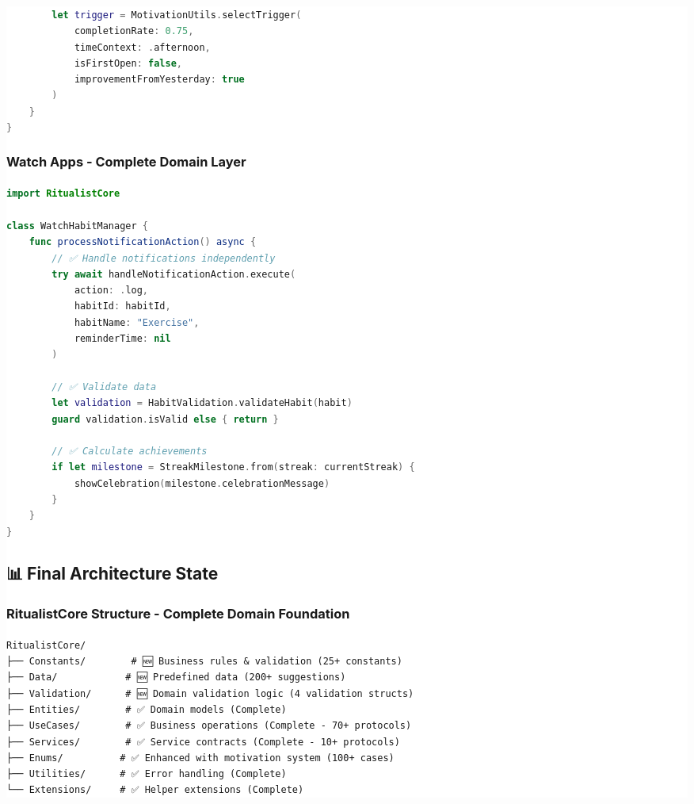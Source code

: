 ```swift
        let trigger = MotivationUtils.selectTrigger(
            completionRate: 0.75,
            timeContext: .afternoon,
            isFirstOpen: false,
            improvementFromYesterday: true
        )
    }
}
```

### **Watch Apps - Complete Domain Layer**
```swift
import RitualistCore

class WatchHabitManager {
    func processNotificationAction() async {
        // ✅ Handle notifications independently
        try await handleNotificationAction.execute(
            action: .log,
            habitId: habitId,
            habitName: "Exercise",
            reminderTime: nil
        )
        
        // ✅ Validate data
        let validation = HabitValidation.validateHabit(habit)
        guard validation.isValid else { return }
        
        // ✅ Calculate achievements
        if let milestone = StreakMilestone.from(streak: currentStreak) {
            showCelebration(milestone.celebrationMessage)
        }
    }
}
```

## 📊 Final Architecture State

### **RitualistCore Structure - Complete Domain Foundation**
```
RitualistCore/
├── Constants/        # 🆕 Business rules & validation (25+ constants)
├── Data/            # 🆕 Predefined data (200+ suggestions)
├── Validation/      # 🆕 Domain validation logic (4 validation structs)
├── Entities/        # ✅ Domain models (Complete)
├── UseCases/        # ✅ Business operations (Complete - 70+ protocols)
├── Services/        # ✅ Service contracts (Complete - 10+ protocols)
├── Enums/          # ✅ Enhanced with motivation system (100+ cases)
├── Utilities/      # ✅ Error handling (Complete)
└── Extensions/     # ✅ Helper extensions (Complete)
```
